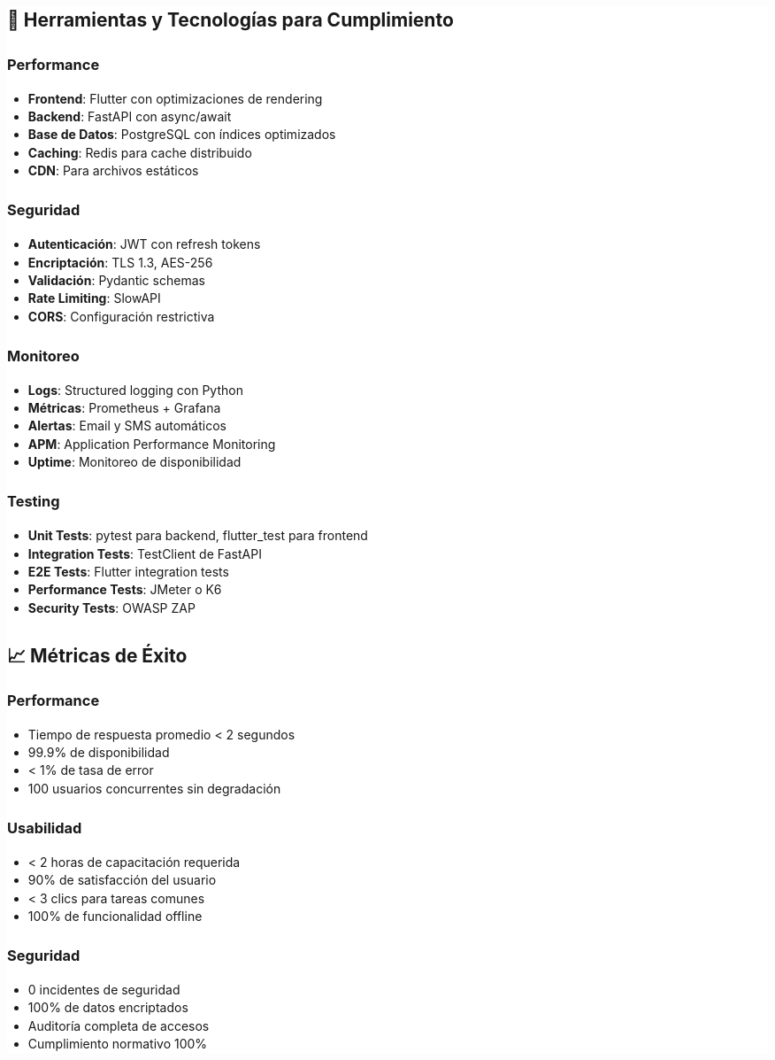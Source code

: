 ## 🔧 Herramientas y Tecnologías para Cumplimiento

### **Performance**
- **Frontend**: Flutter con optimizaciones de rendering
- **Backend**: FastAPI con async/await
- **Base de Datos**: PostgreSQL con índices optimizados
- **Caching**: Redis para cache distribuido
- **CDN**: Para archivos estáticos

### **Seguridad**
- **Autenticación**: JWT con refresh tokens
- **Encriptación**: TLS 1.3, AES-256
- **Validación**: Pydantic schemas
- **Rate Limiting**: SlowAPI
- **CORS**: Configuración restrictiva

### **Monitoreo**
- **Logs**: Structured logging con Python
- **Métricas**: Prometheus + Grafana
- **Alertas**: Email y SMS automáticos
- **APM**: Application Performance Monitoring
- **Uptime**: Monitoreo de disponibilidad

### **Testing**
- **Unit Tests**: pytest para backend, flutter_test para frontend
- **Integration Tests**: TestClient de FastAPI
- **E2E Tests**: Flutter integration tests
- **Performance Tests**: JMeter o K6
- **Security Tests**: OWASP ZAP

## 📈 Métricas de Éxito

### **Performance**
- Tiempo de respuesta promedio < 2 segundos
- 99.9% de disponibilidad
- < 1% de tasa de error
- 100 usuarios concurrentes sin degradación

### **Usabilidad**
- < 2 horas de capacitación requerida
- 90% de satisfacción del usuario
- < 3 clics para tareas comunes
- 100% de funcionalidad offline

### **Seguridad**
- 0 incidentes de seguridad
- 100% de datos encriptados
- Auditoría completa de accesos
- Cumplimiento normativo 100%
